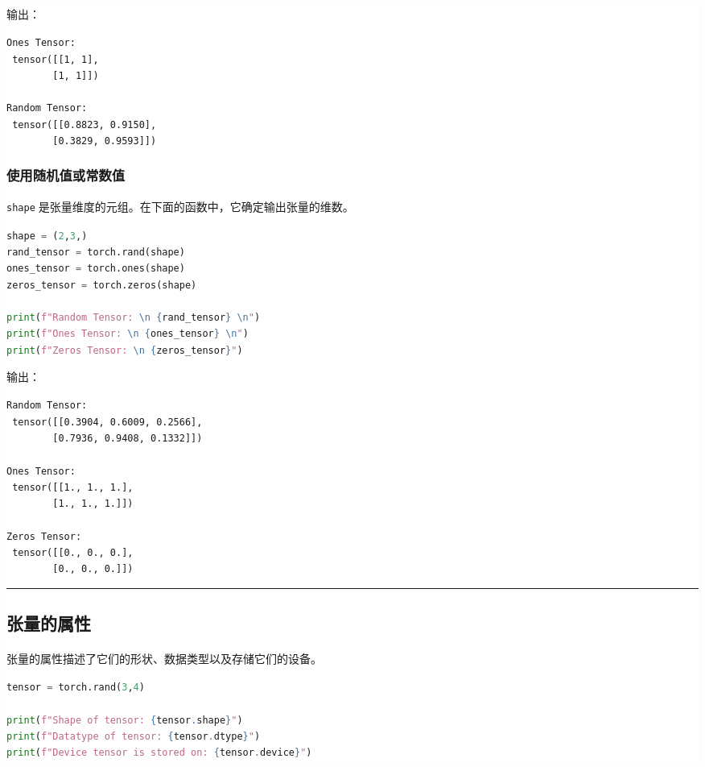 输出：

```
Ones Tensor:
 tensor([[1, 1],
        [1, 1]])

Random Tensor:
 tensor([[0.8823, 0.9150],
        [0.3829, 0.9593]])
```

### 使用随机值或常数值

`shape` 是张量维度的元组。在下面的函数中，它确定输出张量的维数。

```python
shape = (2,3,)
rand_tensor = torch.rand(shape)
ones_tensor = torch.ones(shape)
zeros_tensor = torch.zeros(shape)

print(f"Random Tensor: \n {rand_tensor} \n")
print(f"Ones Tensor: \n {ones_tensor} \n")
print(f"Zeros Tensor: \n {zeros_tensor}")
```

输出：

```
Random Tensor:
 tensor([[0.3904, 0.6009, 0.2566],
        [0.7936, 0.9408, 0.1332]])

Ones Tensor:
 tensor([[1., 1., 1.],
        [1., 1., 1.]])

Zeros Tensor:
 tensor([[0., 0., 0.],
        [0., 0., 0.]])
```

---

## 张量的属性

张量的属性描述了它们的形状、数据类型以及存储它们的设备。

```python
tensor = torch.rand(3,4)

print(f"Shape of tensor: {tensor.shape}")
print(f"Datatype of tensor: {tensor.dtype}")
print(f"Device tensor is stored on: {tensor.device}")
```
